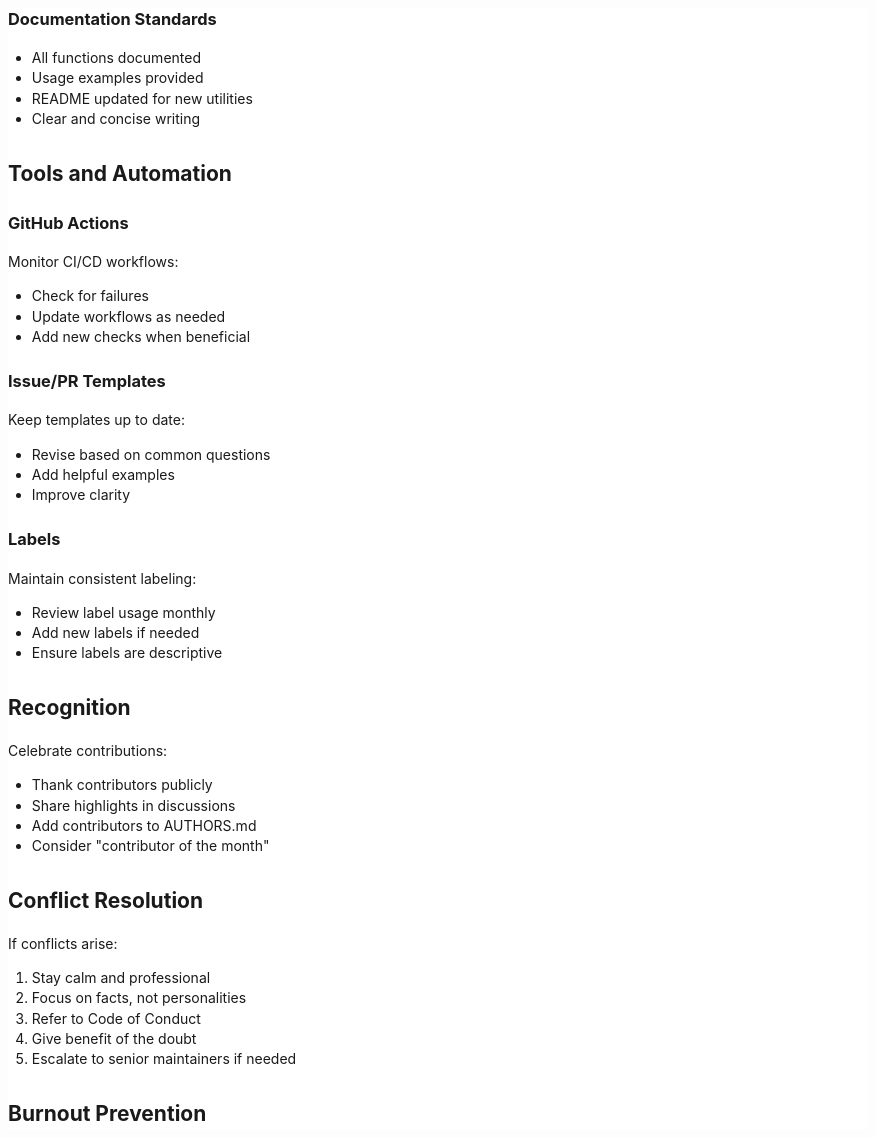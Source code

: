 ### Documentation Standards

- All functions documented
- Usage examples provided
- README updated for new utilities
- Clear and concise writing

## Tools and Automation

### GitHub Actions

Monitor CI/CD workflows:
- Check for failures
- Update workflows as needed
- Add new checks when beneficial

### Issue/PR Templates

Keep templates up to date:
- Revise based on common questions
- Add helpful examples
- Improve clarity

### Labels

Maintain consistent labeling:
- Review label usage monthly
- Add new labels if needed
- Ensure labels are descriptive

## Recognition

Celebrate contributions:

- Thank contributors publicly
- Share highlights in discussions
- Add contributors to AUTHORS.md
- Consider "contributor of the month"

## Conflict Resolution

If conflicts arise:

1. Stay calm and professional
2. Focus on facts, not personalities
3. Refer to Code of Conduct
4. Give benefit of the doubt
5. Escalate to senior maintainers if needed

## Burnout Prevention
